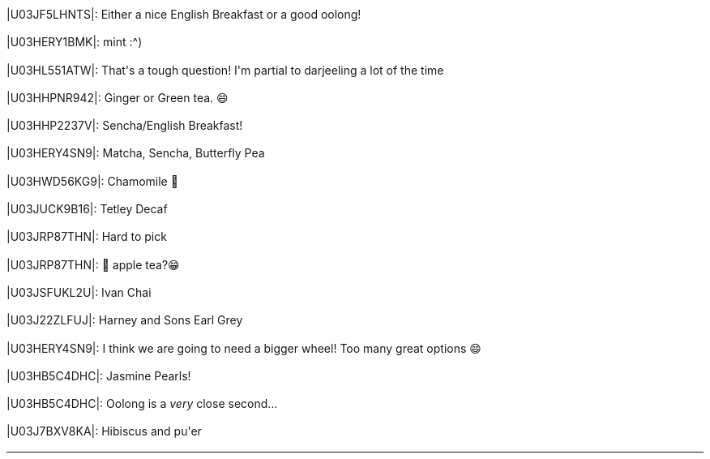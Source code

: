 
|U03JF5LHNTS|:
Either a nice English Breakfast or a good oolong!

|U03HERY1BMK|:
mint :^)

|U03HL551ATW|:
That's a tough question! I'm partial to darjeeling a lot of the time

|U03HHPNR942|:
Ginger or Green tea. :smile:

|U03HHP2237V|:
Sencha/English Breakfast!

|U03HERY4SN9|:
Matcha, Sencha, Butterfly Pea

|U03HWD56KG9|:
Chamomile :slightly_smiling_face:

|U03JUCK9B16|:
Tetley Decaf

|U03JRP87THN|:
Hard to pick

|U03JRP87THN|:
 apple tea?:grin:

|U03JSFUKL2U|:
Ivan Chai

|U03J22ZLFUJ|:
Harney and Sons Earl Grey

|U03HERY4SN9|:
I think we are going to need a bigger wheel! Too many great options :smile:

|U03HB5C4DHC|:
Jasmine Pearls!

|U03HB5C4DHC|:
Oolong is a _*very*_ close second…

|U03J7BXV8KA|:
Hibiscus and pu'er

--- 